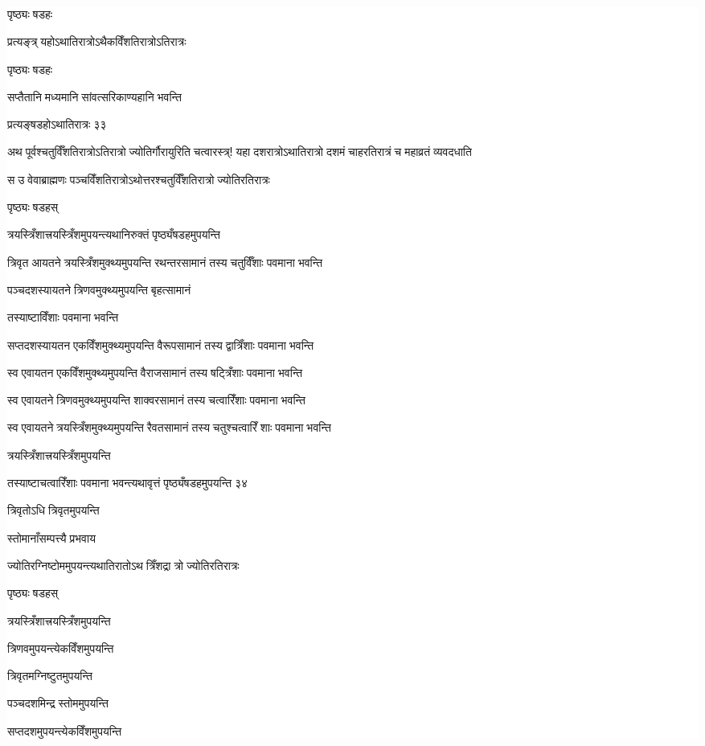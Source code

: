 पृष्ठ्यः षडहः

प्रत्यङ्त्र् यहोऽथातिरात्रोऽथैकविँशतिरात्रोऽतिरात्रः

पृष्ठ्यः षडहः

सप्तैतानि मध्यमानि सांवत्सरिकाण्यहानि भवन्ति

प्रत्यङ्षडहोऽथातिरात्रः ३३

 

अथ पूर्वश्चतुर्विँशतिरात्रोऽतिरात्रो ज्योतिर्गौरायुरिति चत्वारस्त्र्\!
यहा दशरात्रोऽथातिरात्रो दशमं चाहरतिरात्रं च महाव्रतं व्यवदधाति

स उ वेवाब्राह्मणः पञ्चविँशतिरात्रोऽथोत्तरश्चतुर्विँशतिरात्रो
ज्योतिरतिरात्रः

पृष्ठ्यः षडहस्

त्रयस्त्रिँशात्त्रयस्त्रिँशमुपयन्त्यथानिरुक्तं पृष्ठ्यँषडहमुपयन्ति

त्रिवृत आयतने त्रयस्त्रिँशमुक्थ्यमुपयन्ति रथन्तरसामानं तस्य चतुर्विँशाः
पवमाना भवन्ति

पञ्चदशस्यायतने त्रिणवमुक्थ्यमुपयन्ति बृहत्सामानं 

तस्याष्टाविँशाः पवमाना भवन्ति

सप्तदशस्यायतन एकविँशमुक्थ्यमुपयन्ति वैरूपसामानं तस्य द्वात्रिँशाः
पवमाना भवन्ति

स्व एवायतन एकविँशमुक्थ्यमुपयन्ति वैराजसामानं तस्य षट्त्रिँशाः पवमाना
भवन्ति

स्व एवायतने त्रिणवमुक्थ्यमुपयन्ति शाक्वरसामानं तस्य चत्वारिँशाः पवमाना
भवन्ति

स्व एवायतने त्रयस्त्रिँशमुक्थ्यमुपयन्ति रैवतसामानं तस्य चतुश्चत्वारिँ
शाः पवमाना भवन्ति

त्रयस्त्रिँशात्त्रयस्त्रिँशमुपयन्ति

तस्याष्टाचत्वारिँशाः पवमाना भवन्त्यथावृत्तं पृष्ठ्यँषडहमुपयन्ति ३४

 

त्रिवृतोऽधि त्रिवृतमुपयन्ति

स्तोमानाँसम्पत्त्यै प्रभवाय

ज्योतिरग्निष्टोममुपयन्त्यथातिरातोऽथ त्रिँशद्रा त्रो ज्योतिरतिरात्रः

पृष्ठ्यः षडहस्

त्रयस्त्रिँशात्त्रयस्त्रिँशमुपयन्ति

त्रिणवमुपयन्त्येकविँशमुपयन्ति

त्रिवृतमग्निष्टुतमुपयन्ति

पञ्चदशमिन्द्र स्तोममुपयन्ति

सप्तदशमुपयन्त्येकविँशमुपयन्ति
